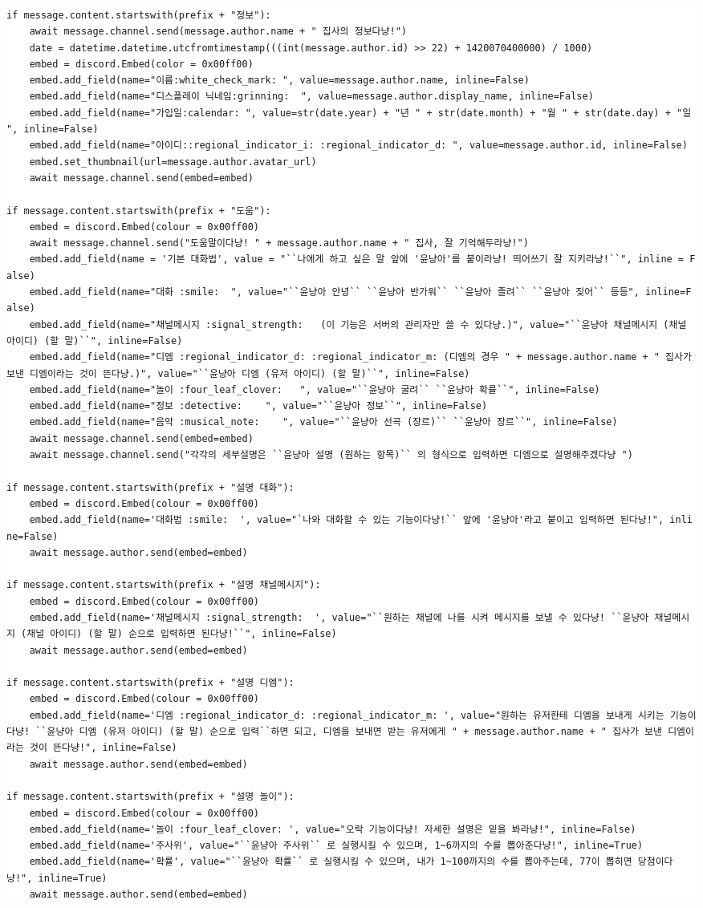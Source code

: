     if message.content.startswith(prefix + "정보"):
        await message.channel.send(message.author.name + " 집사의 정보다냥!")
        date = datetime.datetime.utcfromtimestamp(((int(message.author.id) >> 22) + 1420070400000) / 1000)
        embed = discord.Embed(color = 0x00ff00)
        embed.add_field(name="이름:white_check_mark: ", value=message.author.name, inline=False)
        embed.add_field(name="디스플레이 닉네임:grinning:  ", value=message.author.display_name, inline=False)
        embed.add_field(name="가입일:calendar: ", value=str(date.year) + "년 " + str(date.month) + "월 " + str(date.day) + "일 ", inline=False)
        embed.add_field(name="아이디::regional_indicator_i: :regional_indicator_d: ", value=message.author.id, inline=False)
        embed.set_thumbnail(url=message.author.avatar_url)
        await message.channel.send(embed=embed)

    if message.content.startswith(prefix + "도움"):
        embed = discord.Embed(colour = 0x00ff00)
        await message.channel.send("도움말이다냥! " + message.author.name + " 집사, 잘 기억해두라냥!")
        embed.add_field(name = '기본 대화법', value = "``나에게 하고 싶은 말 앞에 '윤냥아'를 붙이라냥! 띄어쓰기 잘 지키라냥!``", inline = False)
        embed.add_field(name="대화 :smile:  ", value="``윤냥아 안녕`` ``윤냥아 반가워`` ``윤냥아 졸려`` ``윤냥아 짖어`` 등등", inline=False)
        embed.add_field(name="채널메시지 :signal_strength:   (이 기능은 서버의 관리자만 쓸 수 있다냥.)", value="``윤냥아 채널메시지 (채널 아이디) (할 말)``", inline=False)
        embed.add_field(name="디엠 :regional_indicator_d: :regional_indicator_m: (디엠의 경우 " + message.author.name + " 집사가 보낸 디엠이라는 것이 뜬다냥.)", value="``윤냥아 디엠 (유저 아이디) (할 말)``", inline=False)
        embed.add_field(name="놀이 :four_leaf_clover:   ", value="``윤냥아 굴려`` ``윤냥아 확률``", inline=False)
        embed.add_field(name="정보 :detective:    ", value="``윤냥아 정보``", inline=False)
        embed.add_field(name="음악 :musical_note:    ", value="``윤냥아 선곡 (장르)`` ``윤냥아 장르``", inline=False)
        await message.channel.send(embed=embed)
        await message.channel.send("각각의 세부설명은 ``윤냥아 설명 (원하는 항목)`` 의 형식으로 입력하면 디엠으로 설명해주겠다냥 ")

    if message.content.startswith(prefix + "설명 대화"):
        embed = discord.Embed(colour = 0x00ff00)
        embed.add_field(name='대화법 :smile:  ', value="`나와 대화할 수 있는 기능이다냥!`` 앞에 '윤냥아'라고 붙이고 입력하면 된다냥!", inline=False)
        await message.author.send(embed=embed)

    if message.content.startswith(prefix + "설명 채널메시지"):
        embed = discord.Embed(colour = 0x00ff00)
        embed.add_field(name='채널메시지 :signal_strength:  ', value="``원하는 채널에 나를 시켜 메시지를 보낼 수 있다냥! ``윤냥아 채널메시지 (채널 아이디) (할 말) 순으로 입력하면 된다냥!``", inline=False)
        await message.author.send(embed=embed)

    if message.content.startswith(prefix + "설명 디엠"):
        embed = discord.Embed(colour = 0x00ff00)
        embed.add_field(name='디엠 :regional_indicator_d: :regional_indicator_m: ', value="원하는 유저한테 디엠을 보내게 시키는 기능이다냥! ``윤냥아 디엠 (유저 아이디) (할 말) 순으로 입력``하면 되고, 디엠을 보내면 받는 유저에게 " + message.author.name + " 집사가 보낸 디엠이라는 것이 뜬다냥!", inline=False)
        await message.author.send(embed=embed)

    if message.content.startswith(prefix + "설명 놀이"):
        embed = discord.Embed(colour = 0x00ff00)
        embed.add_field(name='놀이 :four_leaf_clover: ', value="오락 기능이다냥! 자세한 설명은 밑을 봐라냥!", inline=False)
        embed.add_field(name='주사위', value="``윤냥아 주사위`` 로 실행시킬 수 있으며, 1~6까지의 수를 뽑아준다냥!", inline=True)
        embed.add_field(name='확률', value="``윤냥아 확률`` 로 실행시킬 수 있으며, 내가 1~100까지의 수를 뽑아주는데, 77이 뽑히면 당첨이다냥!", inline=True)
        await message.author.send(embed=embed)

